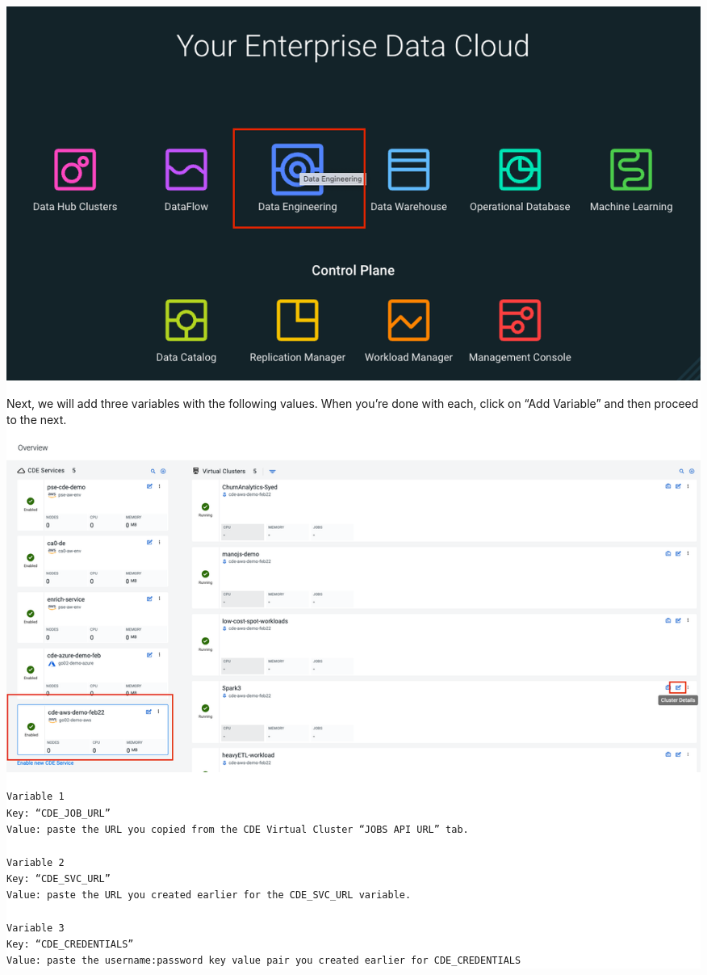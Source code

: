 ![alt text](img/gitlab2cde_11.png)

Next, we will add three variables with the following values. When you’re done with each, click on “Add Variable” and then proceed to the next. 

![alt text](img/gitlab2cde_12.png)

```
Variable 1 
Key: “CDE_JOB_URL”
Value: paste the URL you copied from the CDE Virtual Cluster “JOBS API URL” tab.

Variable 2
Key: “CDE_SVC_URL”
Value: paste the URL you created earlier for the CDE_SVC_URL variable.

Variable 3
Key: “CDE_CREDENTIALS”
Value: paste the username:password key value pair you created earlier for CDE_CREDENTIALS
```
